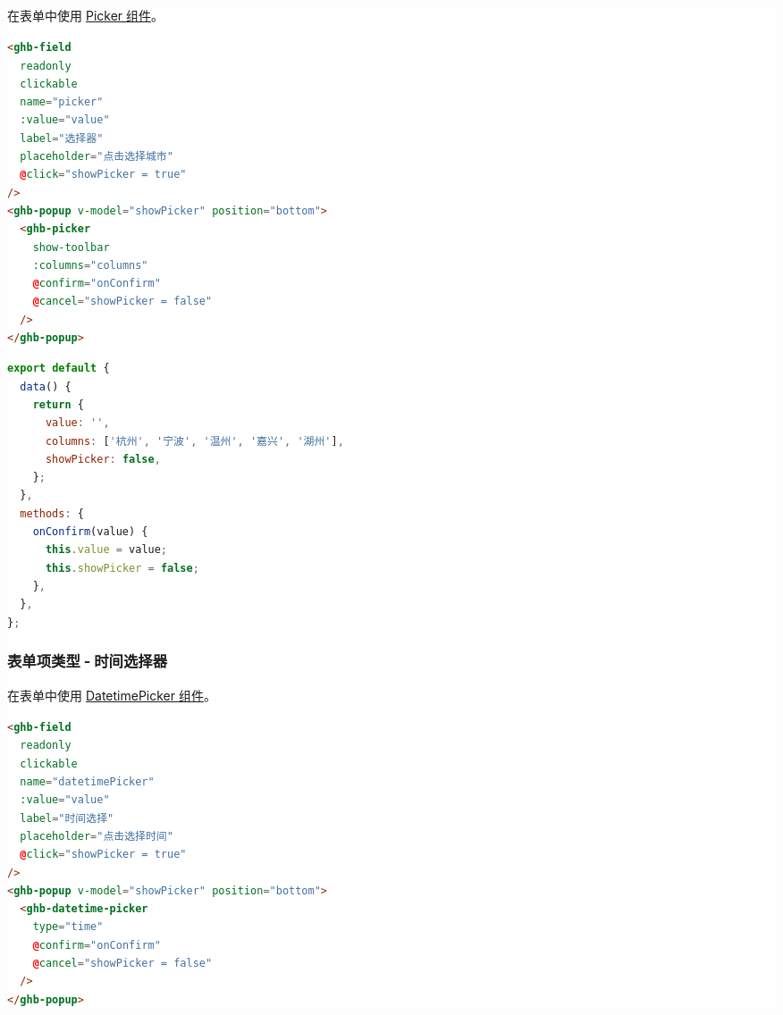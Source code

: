 在表单中使用 [Picker 组件](#/zh-CN/picker)。

```html
<ghb-field
  readonly
  clickable
  name="picker"
  :value="value"
  label="选择器"
  placeholder="点击选择城市"
  @click="showPicker = true"
/>
<ghb-popup v-model="showPicker" position="bottom">
  <ghb-picker
    show-toolbar
    :columns="columns"
    @confirm="onConfirm"
    @cancel="showPicker = false"
  />
</ghb-popup>
```

```js
export default {
  data() {
    return {
      value: '',
      columns: ['杭州', '宁波', '温州', '嘉兴', '湖州'],
      showPicker: false,
    };
  },
  methods: {
    onConfirm(value) {
      this.value = value;
      this.showPicker = false;
    },
  },
};
```

### 表单项类型 - 时间选择器

在表单中使用 [DatetimePicker 组件](#/zh-CN/datetime-picker)。

```html
<ghb-field
  readonly
  clickable
  name="datetimePicker"
  :value="value"
  label="时间选择"
  placeholder="点击选择时间"
  @click="showPicker = true"
/>
<ghb-popup v-model="showPicker" position="bottom">
  <ghb-datetime-picker
    type="time"
    @confirm="onConfirm"
    @cancel="showPicker = false"
  />
</ghb-popup>
```
